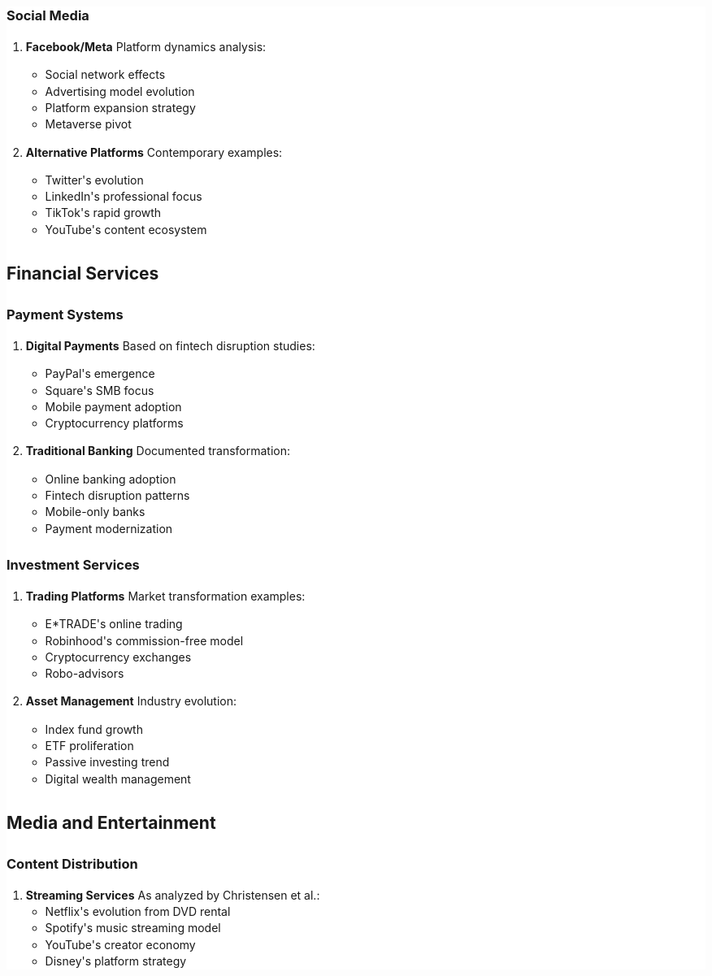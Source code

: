 ### Social Media
1. **Facebook/Meta**
   Platform dynamics analysis:
   - Social network effects
   - Advertising model evolution
   - Platform expansion strategy
   - Metaverse pivot

2. **Alternative Platforms**
   Contemporary examples:
   - Twitter's evolution
   - LinkedIn's professional focus
   - TikTok's rapid growth
   - YouTube's content ecosystem

## Financial Services

### Payment Systems
1. **Digital Payments**
   Based on fintech disruption studies:
   - PayPal's emergence
   - Square's SMB focus
   - Mobile payment adoption
   - Cryptocurrency platforms

2. **Traditional Banking**
   Documented transformation:
   - Online banking adoption
   - Fintech disruption patterns
   - Mobile-only banks
   - Payment modernization

### Investment Services
1. **Trading Platforms**
   Market transformation examples:
   - E*TRADE's online trading
   - Robinhood's commission-free model
   - Cryptocurrency exchanges
   - Robo-advisors

2. **Asset Management**
   Industry evolution:
   - Index fund growth
   - ETF proliferation
   - Passive investing trend
   - Digital wealth management

## Media and Entertainment

### Content Distribution
1. **Streaming Services**
   As analyzed by Christensen et al.:
   - Netflix's evolution from DVD rental
   - Spotify's music streaming model
   - YouTube's creator economy
   - Disney's platform strategy
